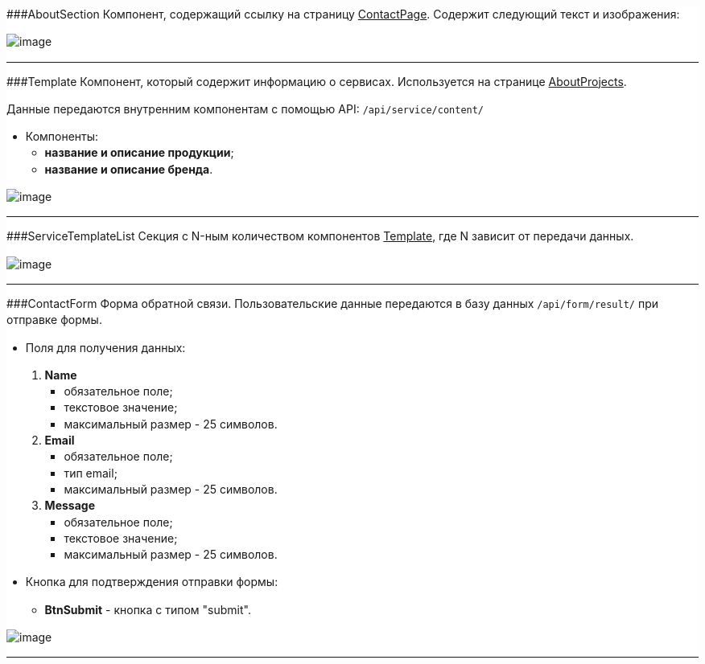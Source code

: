 ###AboutSection
Компонент, содержащий ссылку на страницу [ContactPage](#contactpage). Содержит следующий текст и изображения:

![image](./img/AboutSection.png)

--------------------------------------------------------------------------------------------

###Template
Компонент, который содержит информацию о сервисах.
Используется на странице [AboutProjects](#aboutProjects).

Данные передаются внутренним компонентам с помощью API: `/api/service/content/`

* Компоненты:
    * **название и описание продукции**;
    * **название и описание бренда**.

![image](./img/ServiceTemplate.png)

--------------------------------------------------------------------------------------------

###ServiceTemplateList
Секция с N-ным количеством компонентов [Template](#serviceTemplate), где N зависит от передачи
данных.

![image](./img/ServiceSection.png)

--------------------------------------------------------------------------------------------

###ContactForm
Форма обратной связи. Пользовательские данные передаются в базу данных `/api/form/result/` при отправке формы.

* Поля для получения данных:
    1. **Name**
        * обязательное поле;
        * текстовое значение;
        * максимальный размер - 25 символов.
    2. **Email**
        * обязательное поле;
        * тип email;
        * максимальный размер - 25 символов.
    3. **Message**
        * обязательное поле;
        * текстовое значение;
        * максимальный размер - 25 символов.
    
* Кнопка для подтверждения отправки формы:
    * **BtnSubmit** - кнопка с типом "submit".

![image](./img/ContactForm.png)

--------------------------------------------------------------------------------------------
